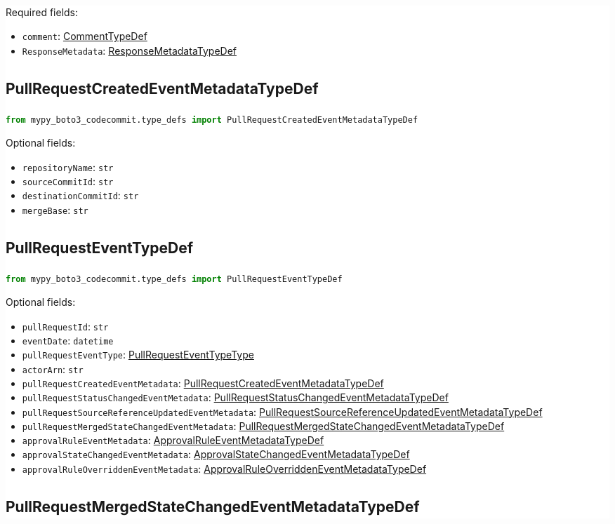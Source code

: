 Required fields:

- `comment`: [CommentTypeDef](./type_defs.md#commenttypedef)
- `ResponseMetadata`:
  [ResponseMetadataTypeDef](./type_defs.md#responsemetadatatypedef)

## PullRequestCreatedEventMetadataTypeDef

```python
from mypy_boto3_codecommit.type_defs import PullRequestCreatedEventMetadataTypeDef
```

Optional fields:

- `repositoryName`: `str`
- `sourceCommitId`: `str`
- `destinationCommitId`: `str`
- `mergeBase`: `str`

## PullRequestEventTypeDef

```python
from mypy_boto3_codecommit.type_defs import PullRequestEventTypeDef
```

Optional fields:

- `pullRequestId`: `str`
- `eventDate`: `datetime`
- `pullRequestEventType`:
  [PullRequestEventTypeType](./literals.md#pullrequesteventtypetype)
- `actorArn`: `str`
- `pullRequestCreatedEventMetadata`:
  [PullRequestCreatedEventMetadataTypeDef](./type_defs.md#pullrequestcreatedeventmetadatatypedef)
- `pullRequestStatusChangedEventMetadata`:
  [PullRequestStatusChangedEventMetadataTypeDef](./type_defs.md#pullrequeststatuschangedeventmetadatatypedef)
- `pullRequestSourceReferenceUpdatedEventMetadata`:
  [PullRequestSourceReferenceUpdatedEventMetadataTypeDef](./type_defs.md#pullrequestsourcereferenceupdatedeventmetadatatypedef)
- `pullRequestMergedStateChangedEventMetadata`:
  [PullRequestMergedStateChangedEventMetadataTypeDef](./type_defs.md#pullrequestmergedstatechangedeventmetadatatypedef)
- `approvalRuleEventMetadata`:
  [ApprovalRuleEventMetadataTypeDef](./type_defs.md#approvalruleeventmetadatatypedef)
- `approvalStateChangedEventMetadata`:
  [ApprovalStateChangedEventMetadataTypeDef](./type_defs.md#approvalstatechangedeventmetadatatypedef)
- `approvalRuleOverriddenEventMetadata`:
  [ApprovalRuleOverriddenEventMetadataTypeDef](./type_defs.md#approvalruleoverriddeneventmetadatatypedef)

## PullRequestMergedStateChangedEventMetadataTypeDef

